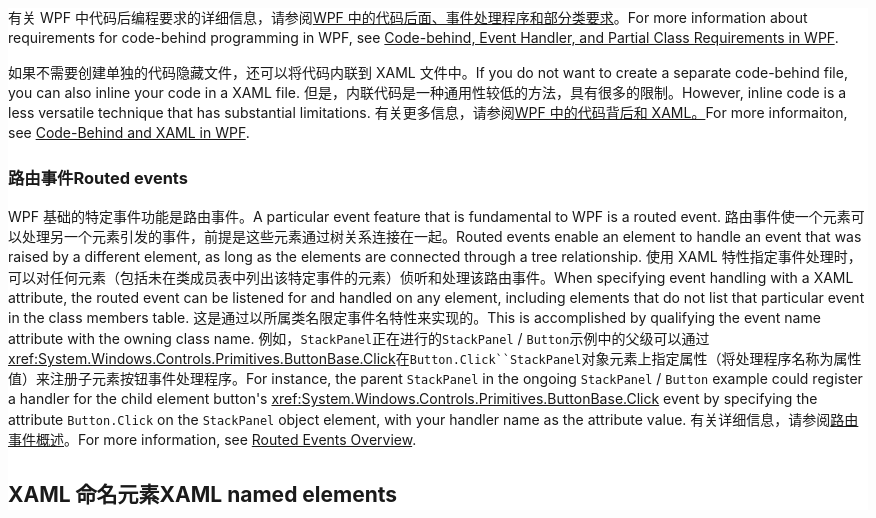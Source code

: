 <span data-ttu-id="b0fa3-296">有关 WPF 中代码后编程要求的详细信息，请参阅[WPF 中的代码后面、事件处理程序和部分类要求](../../framework/wpf/advanced/code-behind-and-xaml-in-wpf.md#code-behind-event-handler-and-partial-class-requirements-in-wpf)。</span><span class="sxs-lookup"><span data-stu-id="b0fa3-296">For more information about requirements for code-behind programming in WPF, see [Code-behind, Event Handler, and Partial Class Requirements in WPF](../../framework/wpf/advanced/code-behind-and-xaml-in-wpf.md#code-behind-event-handler-and-partial-class-requirements-in-wpf).</span></span>

<span data-ttu-id="b0fa3-297">如果不需要创建单独的代码隐藏文件，还可以将代码内联到 XAML 文件中。</span><span class="sxs-lookup"><span data-stu-id="b0fa3-297">If you do not want to create a separate code-behind file, you can also inline your code in a XAML file.</span></span> <span data-ttu-id="b0fa3-298">但是，内联代码是一种通用性较低的方法，具有很多的限制。</span><span class="sxs-lookup"><span data-stu-id="b0fa3-298">However, inline code is a less versatile technique that has substantial limitations.</span></span> <span data-ttu-id="b0fa3-299">有关更多信息，请参阅[WPF 中的代码背后和 XAML。](../../framework/wpf/advanced/code-behind-and-xaml-in-wpf.md)</span><span class="sxs-lookup"><span data-stu-id="b0fa3-299">For more informaiton, see [Code-Behind and XAML in WPF](../../framework/wpf/advanced/code-behind-and-xaml-in-wpf.md).</span></span>

### <a name="routed-events"></a><span data-ttu-id="b0fa3-300">路由事件</span><span class="sxs-lookup"><span data-stu-id="b0fa3-300">Routed events</span></span>

<span data-ttu-id="b0fa3-301">WPF 基础的特定事件功能是路由事件。</span><span class="sxs-lookup"><span data-stu-id="b0fa3-301">A particular event feature that is fundamental to WPF is a routed event.</span></span> <span data-ttu-id="b0fa3-302">路由事件使一个元素可以处理另一个元素引发的事件，前提是这些元素通过树关系连接在一起。</span><span class="sxs-lookup"><span data-stu-id="b0fa3-302">Routed events enable an element to handle an event that was raised by a different element, as long as the elements are connected through a tree relationship.</span></span> <span data-ttu-id="b0fa3-303">使用 XAML 特性指定事件处理时，可以对任何元素（包括未在类成员表中列出该特定事件的元素）侦听和处理该路由事件。</span><span class="sxs-lookup"><span data-stu-id="b0fa3-303">When specifying event handling with a XAML attribute, the routed event can be listened for and handled on any element, including elements that do not list that particular event in the class members table.</span></span> <span data-ttu-id="b0fa3-304">这是通过以所属类名限定事件名特性来实现的。</span><span class="sxs-lookup"><span data-stu-id="b0fa3-304">This is accomplished by qualifying the event name attribute with the owning class name.</span></span> <span data-ttu-id="b0fa3-305">例如，`StackPanel`正在进行的`StackPanel` / `Button`示例中的父级可以通过<xref:System.Windows.Controls.Primitives.ButtonBase.Click>在`Button.Click``StackPanel`对象元素上指定属性（将处理程序名称为属性值）来注册子元素按钮事件处理程序。</span><span class="sxs-lookup"><span data-stu-id="b0fa3-305">For instance, the parent `StackPanel` in the ongoing `StackPanel` / `Button` example could register a handler for the child element button's <xref:System.Windows.Controls.Primitives.ButtonBase.Click> event by specifying the attribute `Button.Click` on the `StackPanel` object element, with your handler name as the attribute value.</span></span> <span data-ttu-id="b0fa3-306">有关详细信息，请参阅[路由事件概述](../../framework/wpf/advanced/routed-events-overview.md)。</span><span class="sxs-lookup"><span data-stu-id="b0fa3-306">For more information, see [Routed Events Overview](../../framework/wpf/advanced/routed-events-overview.md).</span></span>

## <a name="xaml-named-elements"></a><span data-ttu-id="b0fa3-307">XAML 命名元素</span><span class="sxs-lookup"><span data-stu-id="b0fa3-307">XAML named elements</span></span>
